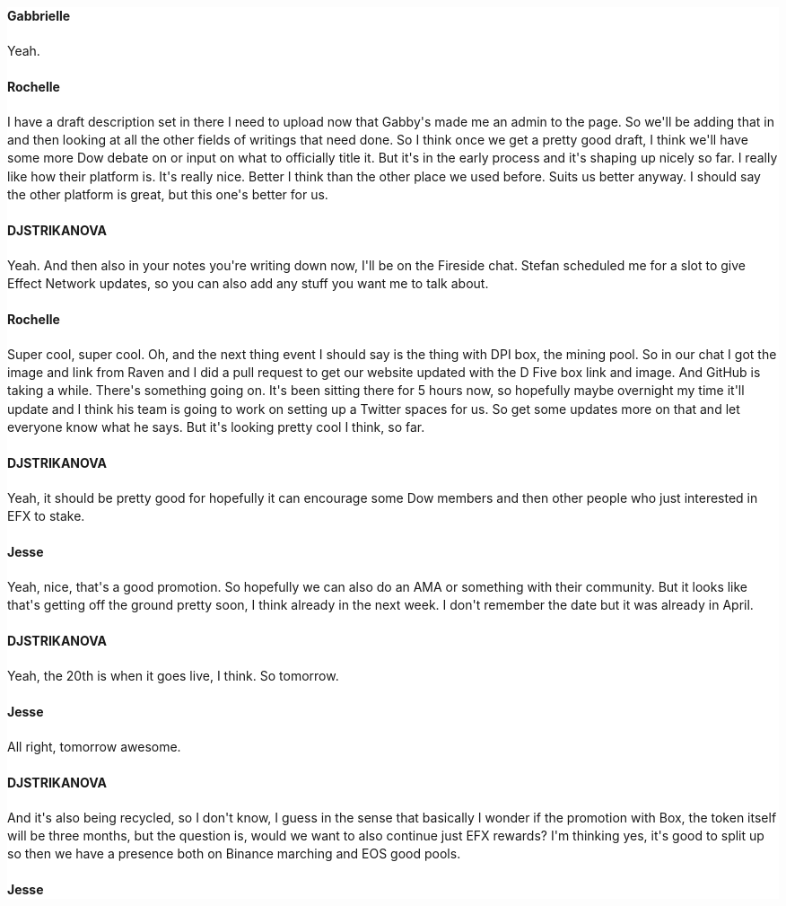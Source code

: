 #### Gabbrielle

Yeah.

#### Rochelle

I have a draft description set in there I need to upload now that Gabby's made me an admin to the page. So we'll be adding that in and then looking at all the other fields of writings that need done. So I think once we get a pretty good draft, I think we'll have some more Dow debate on or input on what to officially title it. But it's in the early process and it's shaping up nicely so far. I really like how their platform is. It's really nice. Better I think than the other place we used before. Suits us better anyway. I should say the other platform is great, but this one's better for us.

#### DJSTRIKANOVA

Yeah. And then also in your notes you're writing down now, I'll be on the Fireside chat. Stefan scheduled me for a slot to give Effect Network updates, so you can also add any stuff you want me to talk about.

#### Rochelle

Super cool, super cool. Oh, and the next thing event I should say is the thing with DPI box, the mining pool. So in our chat I got the image and link from Raven and I did a pull request to get our website updated with the D Five box link and image. And GitHub is taking a while. There's something going on. It's been sitting there for 5 hours now, so hopefully maybe overnight my time it'll update and I think his team is going to work on setting up a Twitter spaces for us. So get some updates more on that and let everyone know what he says. But it's looking pretty cool I think, so far.

#### DJSTRIKANOVA

Yeah, it should be pretty good for hopefully it can encourage some Dow members and then other people who just interested in EFX to stake.

#### Jesse

Yeah, nice, that's a good promotion. So hopefully we can also do an AMA or something with their community. But it looks like that's getting off the ground pretty soon, I think already in the next week. I don't remember the date but it was already in April.

#### DJSTRIKANOVA

Yeah, the 20th is when it goes live, I think. So tomorrow.

#### Jesse

All right, tomorrow awesome.

#### DJSTRIKANOVA

And it's also being recycled, so I don't know, I guess in the sense that basically I wonder if the promotion with Box, the token itself will be three months, but the question is, would we want to also continue just EFX rewards? I'm thinking yes, it's good to split up so then we have a presence both on Binance marching and EOS good pools.

#### Jesse
